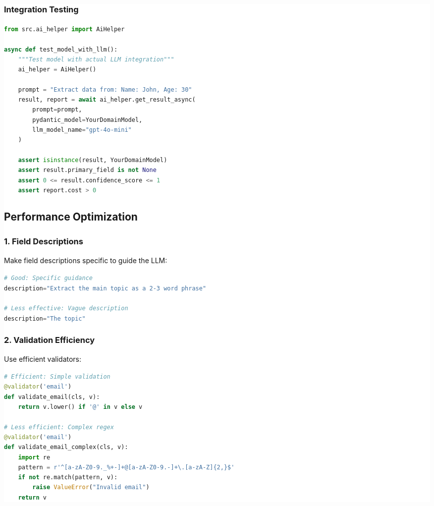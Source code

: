 ### Integration Testing

```python
from src.ai_helper import AiHelper

async def test_model_with_llm():
    """Test model with actual LLM integration"""
    ai_helper = AiHelper()
    
    prompt = "Extract data from: Name: John, Age: 30"
    result, report = await ai_helper.get_result_async(
        prompt=prompt,
        pydantic_model=YourDomainModel,
        llm_model_name="gpt-4o-mini"
    )
    
    assert isinstance(result, YourDomainModel)
    assert result.primary_field is not None
    assert 0 <= result.confidence_score <= 1
    assert report.cost > 0
```

## Performance Optimization

### 1. Field Descriptions
Make field descriptions specific to guide the LLM:

```python
# Good: Specific guidance
description="Extract the main topic as a 2-3 word phrase"

# Less effective: Vague description  
description="The topic"
```

### 2. Validation Efficiency
Use efficient validators:

```python
# Efficient: Simple validation
@validator('email')
def validate_email(cls, v):
    return v.lower() if '@' in v else v

# Less efficient: Complex regex
@validator('email')
def validate_email_complex(cls, v):
    import re
    pattern = r'^[a-zA-Z0-9._%+-]+@[a-zA-Z0-9.-]+\.[a-zA-Z]{2,}$'
    if not re.match(pattern, v):
        raise ValueError("Invalid email")
    return v
```
